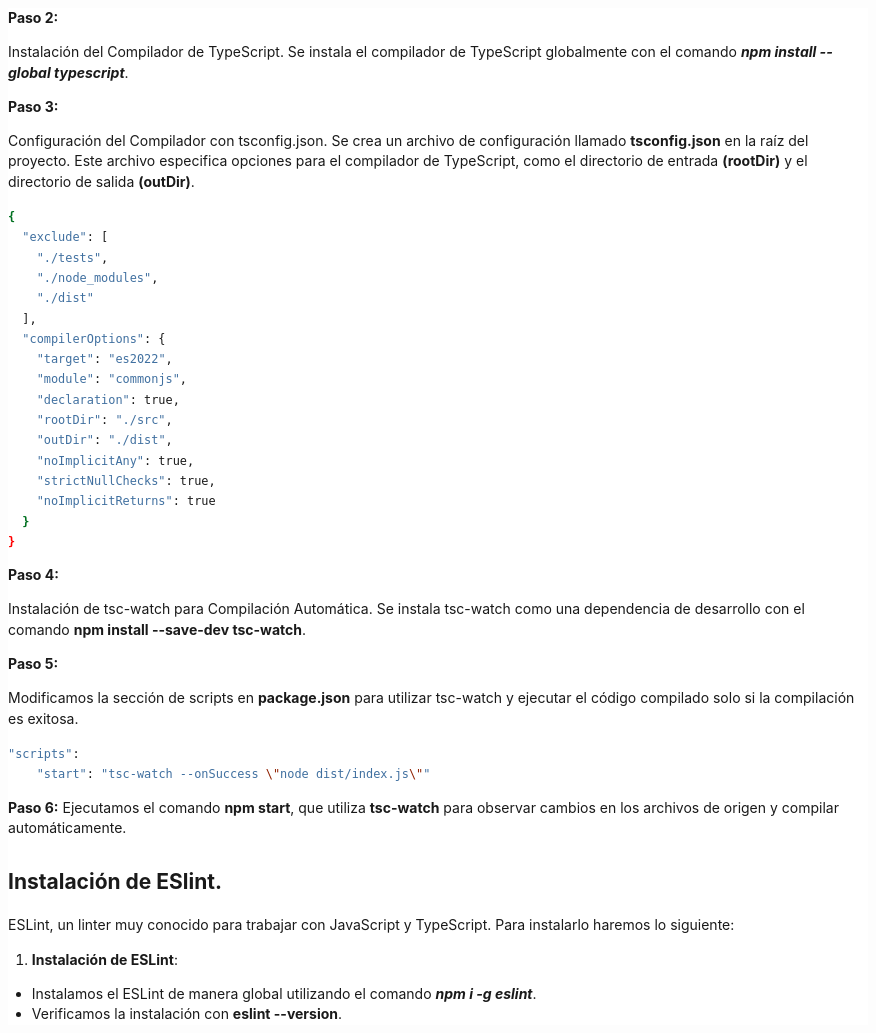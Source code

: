 **Paso 2:**

Instalación del Compilador de TypeScript. Se instala el compilador de TypeScript globalmente con el comando ***npm install --global typescript***.

**Paso 3:**

Configuración del Compilador con tsconfig.json. Se crea un archivo de configuración llamado **tsconfig.json** en la raíz del proyecto. Este archivo especifica opciones para el compilador de TypeScript, como el directorio de entrada **(rootDir)** y el directorio de salida **(outDir)**.

```bash
{
  "exclude": [
    "./tests",
    "./node_modules",
    "./dist"
  ],
  "compilerOptions": {
    "target": "es2022",
    "module": "commonjs",
    "declaration": true,
    "rootDir": "./src",
    "outDir": "./dist",
    "noImplicitAny": true,
    "strictNullChecks": true,
    "noImplicitReturns": true
  }
}
```
**Paso 4:**

Instalación de tsc-watch para Compilación Automática. Se instala tsc-watch como una dependencia de desarrollo con el comando **npm install --save-dev tsc-watch**.

**Paso 5:** 

Modificamos la sección de scripts en **package.json** para utilizar tsc-watch y ejecutar el código compilado solo si la compilación es exitosa.

```bash
"scripts": 
    "start": "tsc-watch --onSuccess \"node dist/index.js\""
```

**Paso 6:**
Ejecutamos el comando **npm start**, que utiliza **tsc-watch** para observar cambios en los archivos de origen y compilar automáticamente.


## Instalación de ESlint.
ESLint, un linter muy conocido para trabajar con JavaScript y TypeScript. Para instalarlo haremos lo siguiente:

1. **Instalación de ESLint**:
  - Instalamos el ESLint de manera global utilizando el comando ***npm i -g eslint***.
  - Verificamos la instalación con **eslint --version**.
